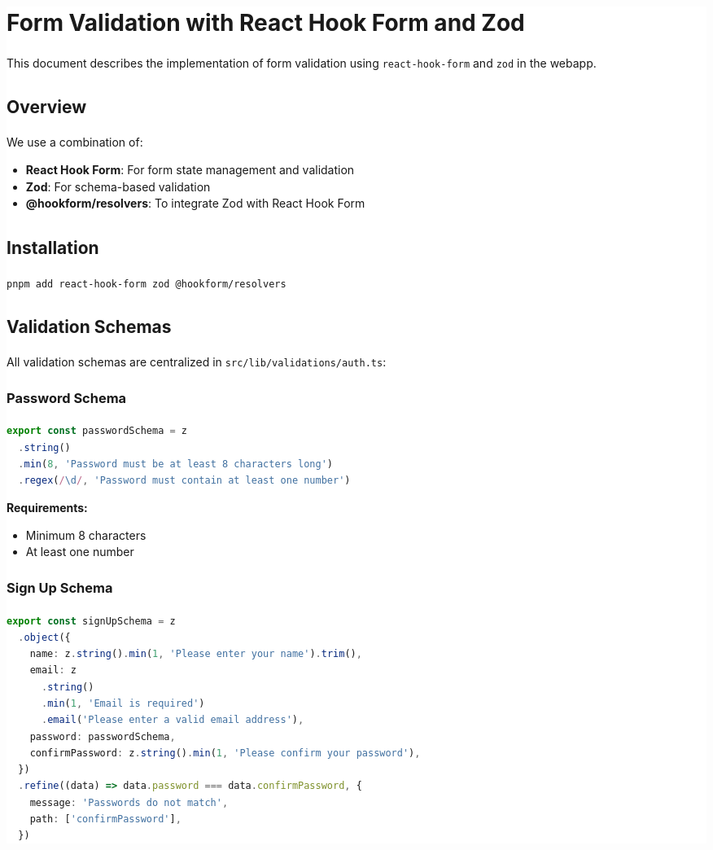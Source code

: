 # Form Validation with React Hook Form and Zod

This document describes the implementation of form validation using `react-hook-form` and `zod` in the webapp.

## Overview

We use a combination of:

- **React Hook Form**: For form state management and validation
- **Zod**: For schema-based validation
- **@hookform/resolvers**: To integrate Zod with React Hook Form

## Installation

```bash
pnpm add react-hook-form zod @hookform/resolvers
```

## Validation Schemas

All validation schemas are centralized in `src/lib/validations/auth.ts`:

### Password Schema

```typescript
export const passwordSchema = z
  .string()
  .min(8, 'Password must be at least 8 characters long')
  .regex(/\d/, 'Password must contain at least one number')
```

**Requirements:**

- Minimum 8 characters
- At least one number

### Sign Up Schema

```typescript
export const signUpSchema = z
  .object({
    name: z.string().min(1, 'Please enter your name').trim(),
    email: z
      .string()
      .min(1, 'Email is required')
      .email('Please enter a valid email address'),
    password: passwordSchema,
    confirmPassword: z.string().min(1, 'Please confirm your password'),
  })
  .refine((data) => data.password === data.confirmPassword, {
    message: 'Passwords do not match',
    path: ['confirmPassword'],
  })
```
